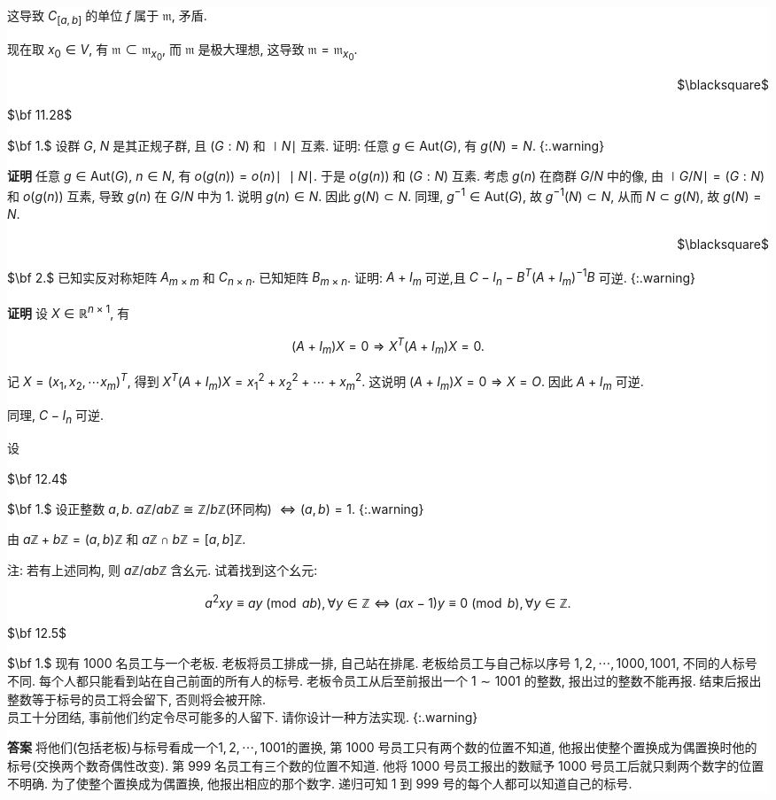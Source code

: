 这导致 $C_{[a,b]}$ 的单位 $f$ 属于 $\mathfrak{m}$, 矛盾.

现在取 $x_0 \in V$, 有 $\mathfrak{m} \subset \mathfrak{m}_{x_0}$, 而 $\mathfrak{m}$ 是极大理想, 这导致 $\mathfrak{m} = \mathfrak{m}_{x_0}$.
<p align="right">$\blacksquare$</p>

$\bf 11.28$

$\bf 1.$ 设群 $G$, $N$ 是其正规子群, 且 $(G:N)$ 和 $\mid N \mid$ 互素. 证明: 任意 $g \in \mathrm{Aut}(G)$, 有 $g(N) = N$.
{:.warning}

**证明** 任意 $g \in \mathrm{Aut}(G)$, $n \in N$, 有 $o(g(n)) = o(n) \mid\,\,\mid N \mid$. 于是 $o(g(n))$ 和 $(G:N)$ 互素. 考虑 $g(n)$ 在商群 $G/N$ 中的像, 由 $\mid G/N\mid = (G:N)$ 和 $o(g(n))$ 互素, 导致 $g(n)$ 在 $G/N$ 中为 $1$. 说明 $g(n) \in N$. 因此 $g(N) \subset N$. 同理, $g^{-1}\in \mathrm{Aut}(G)$, 故 $g^{-1}(N) \subset N$, 从而 $N\subset g(N)$, 故 $g(N) = N$.
<p align="right">$\blacksquare$</p>

$\bf 2.$ 已知实反对称矩阵 $A_{m\times m}$ 和 $C_{n \times n}$. 已知矩阵 $B_{m \times n}$. 证明: $A+I_m$ 可逆,且 $C-I_n-B^T(A+I_m)^{-1}B$ 可逆.
{:.warning}

**证明** 设 $X \in \mathbb{R}^{n \times 1}$, 有

$$
(A+I_m)X = 0 \Longrightarrow X^T(A+I_m)X = 0.
$$

记 $X=(x_1,x_2,\cdots x_m)^T$, 得到 $X^T(A+I_m)X = x_1^2 + x_2^2 + \cdots + x_m^2$. 这说明 $(A+I_m)X = 0 \Rightarrow X = O$. 因此 $A+I_m$ 可逆.

同理, $C-I_n$ 可逆.

设

$\bf 12.4$

$\bf 1.$ 设正整数 $a,b$. $a\mathbb{Z}/ab\mathbb{Z} \cong \mathbb{Z}/b\mathbb{Z}$(环同构) $\Leftrightarrow (a,b)=1$.
{:.warning}

由 $a\mathbb{Z} + b\mathbb{Z} = (a,b)\mathbb{Z}$ 和 $a\mathbb{Z} \cap b\mathbb{Z} = [a,b]\mathbb{Z}$.

注: 若有上述同构, 则 $a\mathbb{Z}/ab\mathbb{Z}$ 含幺元. 试着找到这个幺元:

$$
a^2xy \equiv ay \pmod{ab}, \forall y \in \mathbb{Z} \Longleftrightarrow (ax-1)y \equiv 0 \pmod {b}, \forall y \in \mathbb{Z}.
$$

$\bf 12.5$

$\bf 1.$ 现有 $1000$ 名员工与一个老板. 老板将员工排成一排, 自己站在排尾. 老板给员工与自己标以序号 $1,2,\cdots, 1000,1001$, 不同的人标号不同. 每个人都只能看到站在自己前面的所有人的标号. 老板令员工从后至前报出一个 $1 \sim 1001$ 的整数, 报出过的整数不能再报. 结束后报出整数等于标号的员工将会留下, 否则将会被开除.  
员工十分团结, 事前他们约定令尽可能多的人留下. 请你设计一种方法实现.
{:.warning}

**答案** 将他们(包括老板)与标号看成一个$1,2,\cdots ,1001$的置换, 第 $1000$ 号员工只有两个数的位置不知道, 他报出使整个置换成为偶置换时他的标号(交换两个数奇偶性改变). 第 $999$ 名员工有三个数的位置不知道. 他将 $1000$ 号员工报出的数赋予 $1000$ 号员工后就只剩两个数字的位置不明确. 为了使整个置换成为偶置换, 他报出相应的那个数字. 递归可知 $1$ 到 $999$ 号的每个人都可以知道自己的标号.
